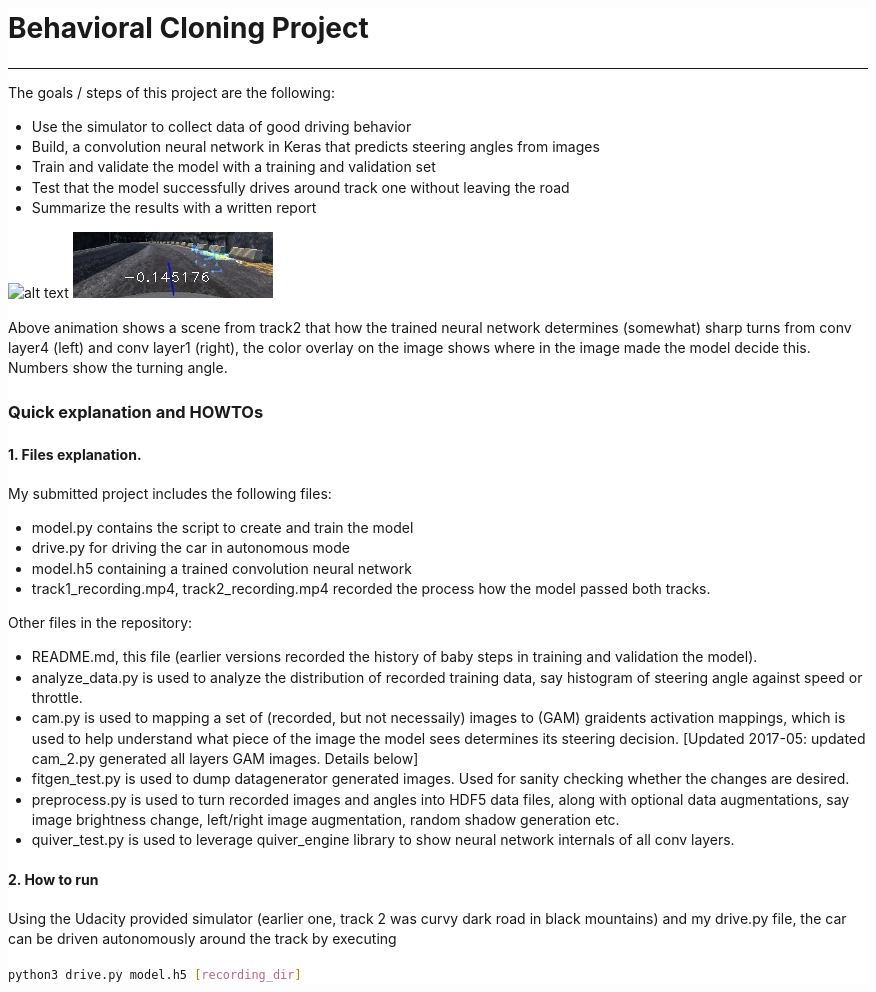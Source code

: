 
# **Behavioral Cloning Project** 

---

The goals / steps of this project are the following:
- Use the simulator to collect data of good driving behavior
- Build, a convolution neural network in Keras that predicts steering angles from images
- Train and validate the model with a training and validation set
- Test that the model successfully drives around track one without leaving the road
- Summarize the results with a written report


![alt text][image10]                ![alt text][image13] 

Above animation shows a scene from track2 that how the trained neural network determines (somewhat) sharp turns from conv layer4 (left) and conv layer1 (right), the color overlay on the image shows where in the image made the model decide this. Numbers show the turning angle. 


[//]: # (Image References)
[image1]: ./md_images/model_horizontal.png "Model Visualization"
[image2]: ./md_images/GAM1_track2.jpg "Gradient Activation Mapping"
[image3]: ./md_images/nvidia_end2end_net.png "NVidia end-to-end driving net"
[image4]: ./md_images/at_lane_center_track1.jpg "At lane center example image"
[image5]: ./md_images/recover_to_center_track2.jpg "Recovery example Image"
[image6]: ./md_images/aug_image_brightness.png "Imge brightness augmentation"
[image7]: ./md_images/aug_image_shadow.png "Image shadow augmentation"
[image8]: ./md_images/quiver_screenshot.png "Screenshot of quiver page to see convolution layer internals"
[image9]: ./md_images/grad_cam.png "Grad-CAM diagram"
[image10]: ./md_images/cam.gif "Gif annimation of Grad-CAM of conv layer4 output"
[image11]: ./md_images/bad_data.png "Bad training data example"
[image12]: ./md_images/udacity_data_analysis.png "Udacity training data analysis"
[image13]: ./md_images/cam_layer1_track2_updated.gif "GAM annotation from convolution layer1"
[gam_layer1]: ./md_images/t2_layer1.cam.jpg "GAM from conv layer1"
[gam_layer2]: ./md_images/t2_layer2.cam.jpg "GAM from conv layer2"
[gam_layer3]: ./md_images/t2_layer3.cam.jpg "GAM from conv layer3"
[gam_layer4]: ./md_images/t2_layer4.cam.jpg "GAM from conv layer4"
[gam_layer5]: ./md_images/t2_layer5.cam.jpg "GAM from conv layer5"
[gam_layers]: ./md_images/t2_layers.cam.jpg "GAM from conv all layers"

[//]: # (blog or webpages references)
[link1]: https://jacobgil.github.io/deeplearning/vehicle-steering-angle-visualizations "Blog: Vehicle steering angle visualization"
[link2]: https://arxiv.org/pdf/1512.04150.pdf "Paper: Learning Deep Features for Discriminative Localization"
[link3]: https://arxiv.org/pdf/1610.02391v1.pdf "Paper: Grad-CAM. Visual Explanations from Deep Networks via Gradient-based Localization"
[link4]: http://images.nvidia.com/content/tegra/automotive/images/2016/solutions/pdf/end-to-end-dl-using-px.pdf "NVidia end-to-end neural network paper"
[link5]: https://chatbotslife.com/using-augmentation-to-mimic-human-driving-496b569760a9#.2d9nkoc46 "Vivek's blog on image augmentation"
[link6]: https://github.com/keplr-io/quiver "Quiver engine page"
[Udacity self driving car simulator]: https://github.com/udacity/self-driving-car-sim
[Explaining How a Deep Neural Network Trained with End-to-End Learning Steers a Car]: https://arxiv.org/pdf/1704.07911.pdf "Explaining How a Deep Neural Network Trained with End-to-End Learning Steers a Car"

### Quick explanation and HOWTOs

#### 1. Files explanation.

My submitted project includes the following files:
- model.py contains the script to create and train the model
- drive.py for driving the car in autonomous mode
- model.h5 containing a trained convolution neural network 
- track1\_recording.mp4, track2\_recording.mp4 recorded the process how the model passed both tracks. 

Other files in the repository:
-  README.md, this file (earlier versions recorded the history of baby steps in training and validation the model).
- analyze_data.py is used to analyze the distribution of recorded training data, say histogram of steering angle against speed or throttle.
- cam.py is used to mapping a set of (recorded, but not necessaily) images to (GAM) graidents activation mappings, which is used to help understand what piece of the image the model sees determines its steering decision. [Updated 2017-05: updated cam_2.py generated all layers GAM images. Details below]
- fitgen_test.py is used to dump datagenerator generated images. Used for sanity checking whether the changes are desired. 
- preprocess.py is used to turn recorded images and angles into HDF5 data files, along with optional data augmentations, say image brightness change, left/right image augmentation, random shadow generation etc. 
- quiver\_test.py is used to leverage quiver\_engine library to show neural network internals of all conv layers.

#### 2. How to run
Using the Udacity provided simulator (earlier one, track 2 was curvy dark road in black mountains) and my drive.py file, the car can be driven autonomously around the track by executing 
```sh
python3 drive.py model.h5 [recording_dir]
```
